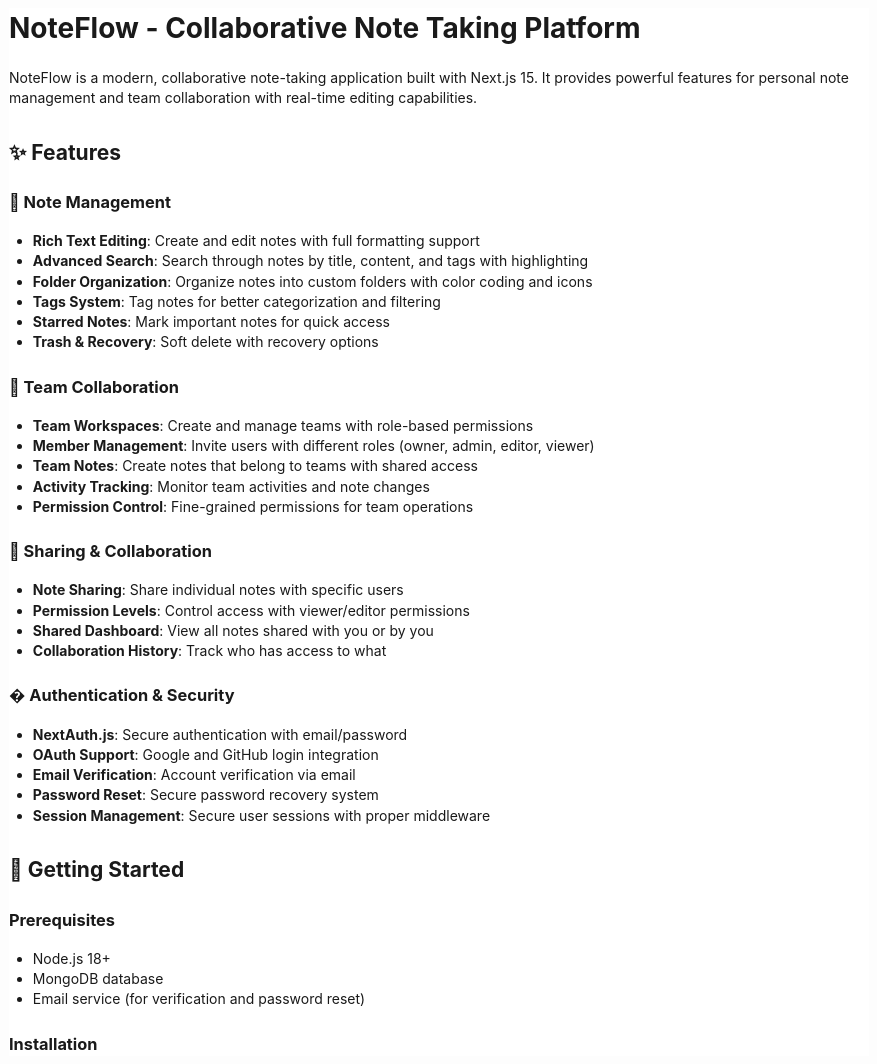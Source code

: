 # NoteFlow - Collaborative Note Taking Platform

NoteFlow is a modern, collaborative note-taking application built with Next.js 15. It provides powerful features for personal note management and team collaboration with real-time editing capabilities.

## ✨ Features

### 📝 Note Management

- **Rich Text Editing**: Create and edit notes with full formatting support
- **Advanced Search**: Search through notes by title, content, and tags with highlighting
- **Folder Organization**: Organize notes into custom folders with color coding and icons
- **Tags System**: Tag notes for better categorization and filtering
- **Starred Notes**: Mark important notes for quick access
- **Trash & Recovery**: Soft delete with recovery options

### 👥 Team Collaboration

- **Team Workspaces**: Create and manage teams with role-based permissions
- **Member Management**: Invite users with different roles (owner, admin, editor, viewer)
- **Team Notes**: Create notes that belong to teams with shared access
- **Activity Tracking**: Monitor team activities and note changes
- **Permission Control**: Fine-grained permissions for team operations

### 🔄 Sharing & Collaboration

- **Note Sharing**: Share individual notes with specific users
- **Permission Levels**: Control access with viewer/editor permissions
- **Shared Dashboard**: View all notes shared with you or by you
- **Collaboration History**: Track who has access to what

### � Authentication & Security

- **NextAuth.js**: Secure authentication with email/password
- **OAuth Support**: Google and GitHub login integration
- **Email Verification**: Account verification via email
- **Password Reset**: Secure password recovery system
- **Session Management**: Secure user sessions with proper middleware

## 🚀 Getting Started

### Prerequisites

- Node.js 18+
- MongoDB database
- Email service (for verification and password reset)

### Installation
